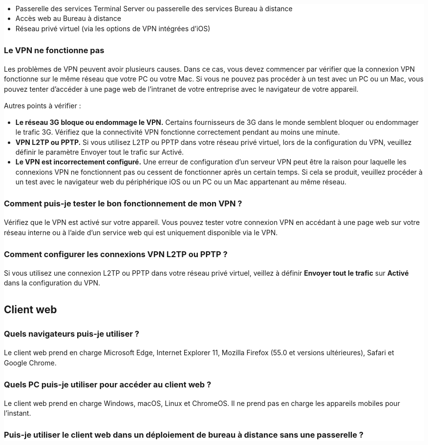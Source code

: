 - Passerelle des services Terminal Server ou passerelle des services Bureau à distance
- Accès web au Bureau à distance
- Réseau privé virtuel (via les options de VPN intégrées d’iOS)

### <a name="vpn-doesnt-work"></a>Le VPN ne fonctionne pas

Les problèmes de VPN peuvent avoir plusieurs causes. Dans ce cas, vous devez commencer par vérifier que la connexion VPN fonctionne sur le même réseau que votre PC ou votre Mac. Si vous ne pouvez pas procéder à un test avec un PC ou un Mac, vous pouvez tenter d’accéder à une page web de l’intranet de votre entreprise avec le navigateur de votre appareil.

Autres points à vérifier :
- **Le réseau 3G bloque ou endommage le VPN.** Certains fournisseurs de 3G dans le monde semblent bloquer ou endommager le trafic 3G. Vérifiez que la connectivité VPN fonctionne correctement pendant au moins une minute.
- **VPN L2TP ou PPTP.** Si vous utilisez L2TP ou PPTP dans votre réseau privé virtuel, lors de la configuration du VPN, veuillez définir le paramètre Envoyer tout le trafic sur Activé.
- **Le VPN est incorrectement configuré.** Une erreur de configuration d’un serveur VPN peut être la raison pour laquelle les connexions VPN ne fonctionnent pas ou cessent de fonctionner après un certain temps. Si cela se produit, veuillez procéder à un test avec le navigateur web du périphérique iOS ou un PC ou un Mac appartenant au même réseau.

### <a name="how-can-i-test-if-vpn-is-working-properly"></a>Comment puis-je tester le bon fonctionnement de mon VPN ?

Vérifiez que le VPN est activé sur votre appareil. Vous pouvez tester votre connexion VPN en accédant à une page web sur votre réseau interne ou à l’aide d’un service web qui est uniquement disponible via le VPN.

### <a name="how-do-i-configure-l2tp-or-pptp-vpn-connections"></a>Comment configurer les connexions VPN L2TP ou PPTP ?

Si vous utilisez une connexion L2TP ou PPTP dans votre réseau privé virtuel, veillez à définir **Envoyer tout le trafic** sur **Activé** dans la configuration du VPN.

## <a name="web-client"></a>Client web

### <a name="which-browsers-can-i-use"></a>Quels navigateurs puis-je utiliser ?

Le client web prend en charge Microsoft Edge, Internet Explorer 11, Mozilla Firefox (55.0 et versions ultérieures), Safari et Google Chrome.

### <a name="what-pcs-can-i-use-to-access-the-web-client"></a>Quels PC puis-je utiliser pour accéder au client web ?

Le client web prend en charge Windows, macOS, Linux et ChromeOS. Il ne prend pas en charge les appareils mobiles pour l’instant.

### <a name="can-i-use-the-web-client-in-a-remote-desktop-deployment-without-a-gateway"></a>Puis-je utiliser le client web dans un déploiement de bureau à distance sans une passerelle ?
